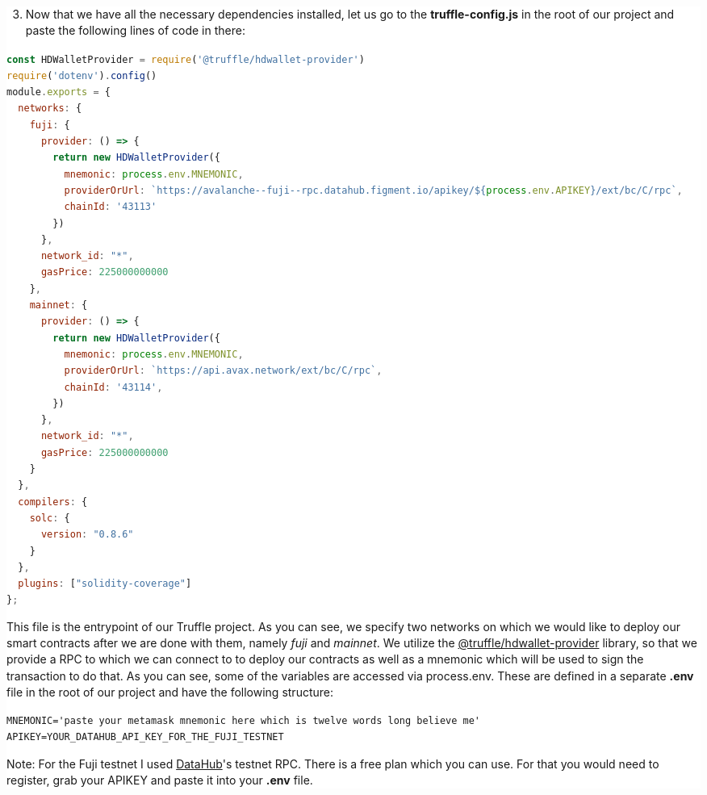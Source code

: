 3. Now that we have all the necessary dependencies installed, let us go to the **truffle-config.js** in the root of our project and paste the following lines of code in there:

```javascript
const HDWalletProvider = require('@truffle/hdwallet-provider')
require('dotenv').config()
module.exports = {
  networks: {
    fuji: {
      provider: () => {
        return new HDWalletProvider({
          mnemonic: process.env.MNEMONIC,
          providerOrUrl: `https://avalanche--fuji--rpc.datahub.figment.io/apikey/${process.env.APIKEY}/ext/bc/C/rpc`,
          chainId: '43113'
        })
      },
      network_id: "*",
      gasPrice: 225000000000
    },
    mainnet: {
      provider: () => {
        return new HDWalletProvider({
          mnemonic: process.env.MNEMONIC,
          providerOrUrl: `https://api.avax.network/ext/bc/C/rpc`,
          chainId: '43114',
        })
      },
      network_id: "*",
      gasPrice: 225000000000
    }
  },
  compilers: {
    solc: {
      version: "0.8.6"
    }
  },
  plugins: ["solidity-coverage"]
};
```

This file is the entrypoint of our Truffle project. As you can see, we specify two networks on which we would like to deploy our smart contracts after we are done with them, namely *fuji* and *mainnet*. We utilize the [@truffle/hdwallet-provider](https://www.npmjs.com/package/@truffle/hdwallet-provider) library, so that we provide a RPC to which we can connect to to deploy our contracts as well as a mnemonic which will be used to sign the transaction to do that. As you can see, some of the variables are accessed via process.env. These are defined in a separate **.env** file in the root of our project and have the following structure:
```
MNEMONIC='paste your metamask mnemonic here which is twelve words long believe me'
APIKEY=YOUR_DATAHUB_API_KEY_FOR_THE_FUJI_TESTNET
```
Note: For the Fuji testnet I used [DataHub](https://datahub.figment.io/services/avalanche)'s testnet RPC. There is a free plan which you can use. For that you would need to register, grab your APIKEY and paste it into your **.env** file. 
